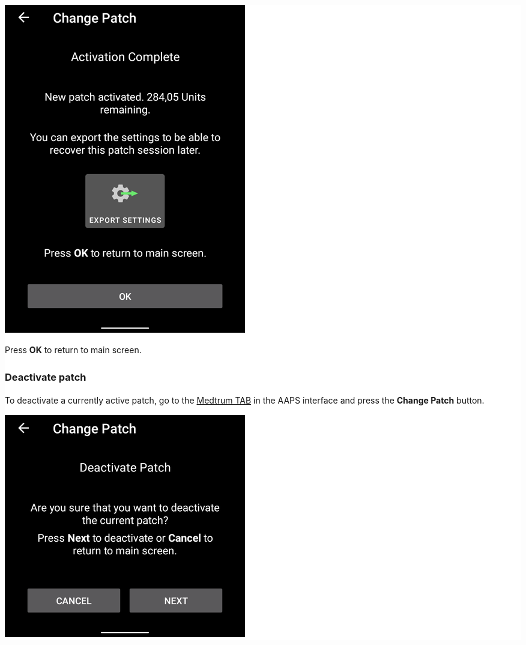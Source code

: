 ![Activation complete](../images/medtrum/activation/ActivationComplete.png)

Press **OK** to return to main screen.

### Deactivate patch

To deactivate a currently active patch, go to the [Medtrum TAB](#overview) in the AAPS interface and press the **Change Patch** button.

![Deactivate patch](../images/medtrum/activation/DeactivatePatch.png)
